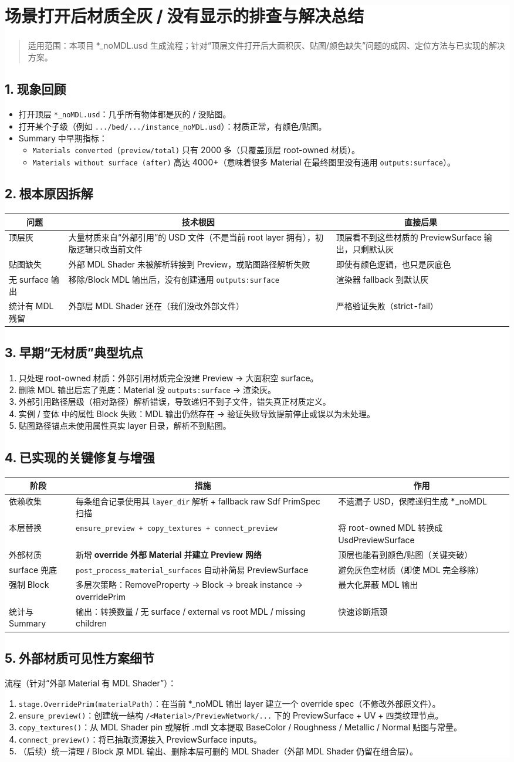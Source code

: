# 场景打开后材质全灰 / 没有显示的排查与解决总结

> 适用范围：本项目 *_noMDL.usd 生成流程；针对“顶层文件打开后大面积灰、贴图/颜色缺失”问题的成因、定位方法与已实现的解决方案。

## 1. 现象回顾
- 打开顶层 `*_noMDL.usd`：几乎所有物体都是灰的 / 没贴图。
- 打开某个子级（例如 `.../bed/.../instance_noMDL.usd`）：材质正常，有颜色/贴图。
- Summary 中早期指标：
  - `Materials converted (preview/total)` 只有 2000 多（只覆盖顶层 root-owned 材质）。
  - `Materials without surface (after)` 高达 4000+（意味着很多 Material 在最终图里没有通用 `outputs:surface`）。

## 2. 根本原因拆解
| 问题 | 技术根因 | 直接后果 |
|------|----------|----------|
| 顶层灰 | 大量材质来自“外部引用”的 USD 文件（不是当前 root layer 拥有），初版逻辑只改当前文件 | 顶层看不到这些材质的 PreviewSurface 输出，只剩默认灰 |
| 贴图缺失 | 外部 MDL Shader 未被解析转接到 Preview，或贴图路径解析失败 | 即使有颜色逻辑，也只是灰底色 |
| 无 surface 输出 | 移除/Block MDL 输出后，没有创建通用 `outputs:surface` | 渲染器 fallback 到默认灰 |
| 统计有 MDL 残留 | 外部层 MDL Shader 还在（我们没改外部文件） | 严格验证失败（strict-fail） |

## 3. 早期“无材质”典型坑点
1. 只处理 root-owned 材质：外部引用材质完全没建 Preview → 大面积空 surface。
2. 删除 MDL 输出后忘了兜底：Material 没 `outputs:surface` → 渲染灰。
3. 外部引用路径层级（相对路径）解析错误，导致递归不到子文件，错失真正材质定义。
4. 实例 / 变体 中的属性 Block 失败：MDL 输出仍然存在 → 验证失败导致提前停止或误以为未处理。
5. 贴图路径锚点未使用属性真实 layer 目录，解析不到贴图。

## 4. 已实现的关键修复与增强
| 阶段 | 措施 | 作用 |
|------|------|------|
| 依赖收集 | 每条组合记录使用其 `layer_dir` 解析 + fallback raw Sdf PrimSpec 扫描 | 不遗漏子 USD，保障递归生成 *_noMDL |
| 本层替换 | `ensure_preview + copy_textures + connect_preview` | 将 root-owned MDL 转换成 UsdPreviewSurface |
| 外部材质 | 新增 **override 外部 Material 并建立 Preview 网络** | 顶层也能看到颜色/贴图（关键突破） |
| surface 兜底 | `post_process_material_surfaces` 自动补简易 PreviewSurface | 避免灰色空材质（即使 MDL 完全移除） |
| 强制 Block | 多层次策略：RemoveProperty → Block → break instance → overridePrim | 最大化屏蔽 MDL 输出 |
| 统计与 Summary | 输出：转换数量 / 无 surface / external vs root MDL / missing children | 快速诊断瓶颈 |

## 5. 外部材质可见性方案细节
流程（针对“外部 Material 有 MDL Shader”）：
1. `stage.OverridePrim(materialPath)`：在当前 *_noMDL 输出 layer 建立一个 override spec（不修改外部原文件）。
2. `ensure_preview()`：创建统一结构 `/<Material>/PreviewNetwork/...` 下的 PreviewSurface + UV + 四类纹理节点。
3. `copy_textures()`：从 MDL Shader pin 或解析 .mdl 文本提取 BaseColor / Roughness / Metallic / Normal 贴图与常量。
4. `connect_preview()`：将已抽取资源接入 PreviewSurface inputs。
5. （后续）统一清理 / Block 原 MDL 输出、删除本层可删的 MDL Shader（外部 MDL Shader 仍留在组合层）。

